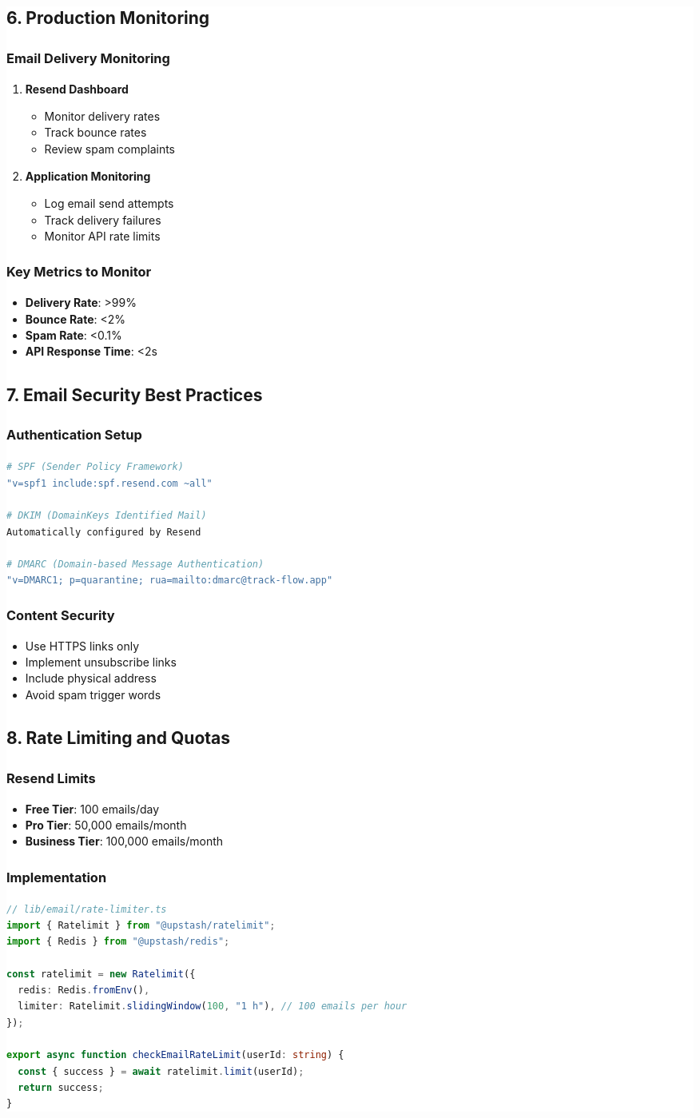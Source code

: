 ## 6. Production Monitoring

### Email Delivery Monitoring
1. **Resend Dashboard**
   - Monitor delivery rates
   - Track bounce rates
   - Review spam complaints

2. **Application Monitoring**
   - Log email send attempts
   - Track delivery failures
   - Monitor API rate limits

### Key Metrics to Monitor
- **Delivery Rate**: >99%
- **Bounce Rate**: <2%
- **Spam Rate**: <0.1%
- **API Response Time**: <2s

## 7. Email Security Best Practices

### Authentication Setup
```bash
# SPF (Sender Policy Framework)
"v=spf1 include:spf.resend.com ~all"

# DKIM (DomainKeys Identified Mail)
Automatically configured by Resend

# DMARC (Domain-based Message Authentication)
"v=DMARC1; p=quarantine; rua=mailto:dmarc@track-flow.app"
```

### Content Security
- Use HTTPS links only
- Implement unsubscribe links
- Include physical address
- Avoid spam trigger words

## 8. Rate Limiting and Quotas

### Resend Limits
- **Free Tier**: 100 emails/day
- **Pro Tier**: 50,000 emails/month
- **Business Tier**: 100,000 emails/month

### Implementation
```typescript
// lib/email/rate-limiter.ts
import { Ratelimit } from "@upstash/ratelimit";
import { Redis } from "@upstash/redis";

const ratelimit = new Ratelimit({
  redis: Redis.fromEnv(),
  limiter: Ratelimit.slidingWindow(100, "1 h"), // 100 emails per hour
});

export async function checkEmailRateLimit(userId: string) {
  const { success } = await ratelimit.limit(userId);
  return success;
}
```